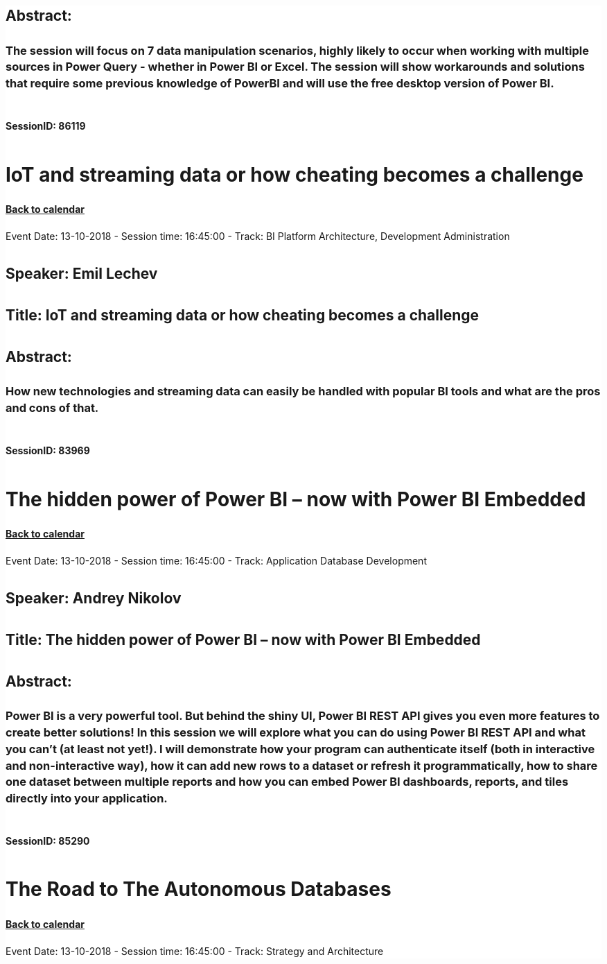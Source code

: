 ## Abstract:
### The session will focus on 7 data manipulation scenarios,  highly likely to occur when working with multiple sources in Power Query - whether in Power BI or Excel.  The session will show workarounds and solutions that require some previous knowledge of PowerBI and will use the free desktop version of Power BI.
#  
#### SessionID: 86119
# IoT and streaming data or how cheating becomes a challenge
#### [Back to calendar](#nr-763)
Event Date: 13-10-2018 - Session time: 16:45:00 - Track: BI Platform Architecture, Development  Administration
## Speaker: Emil Lechev
## Title: IoT and streaming data or how cheating becomes a challenge
## Abstract:
### How new technologies and streaming data can easily be handled with popular BI tools and what are the pros and cons of that.
#  
#### SessionID: 83969
# The hidden power of Power BI – now with Power BI Embedded
#### [Back to calendar](#nr-763)
Event Date: 13-10-2018 - Session time: 16:45:00 - Track: Application  Database Development
## Speaker: Andrey Nikolov
## Title: The hidden power of Power BI – now with Power BI Embedded
## Abstract:
### Power BI is a very powerful tool. But behind the shiny UI, Power BI REST API gives you even more features to create better solutions! In this session we will explore what you can do using Power BI REST API and what you can’t (at least not yet!). I will demonstrate how your program can authenticate itself (both in interactive and non-interactive way), how it can add new rows to a dataset or refresh it programmatically, how to share one dataset between multiple reports and how you can embed Power BI dashboards, reports, and tiles directly into your application.
#  
#### SessionID: 85290
# The Road to The Autonomous Databases
#### [Back to calendar](#nr-763)
Event Date: 13-10-2018 - Session time: 16:45:00 - Track: Strategy and Architecture